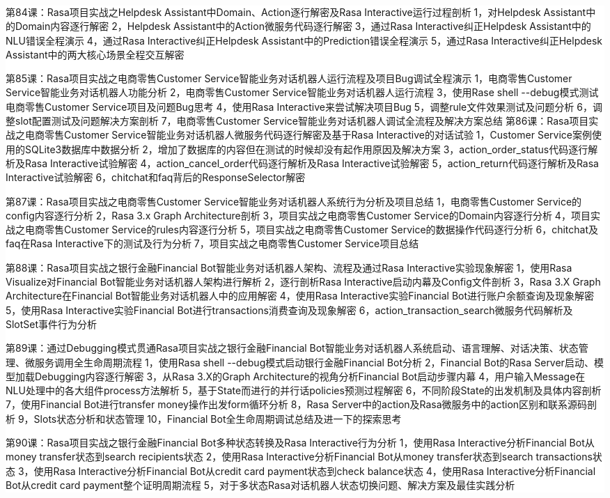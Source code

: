 第84课：Rasa项目实战之Helpdesk Assistant中Domain、Action逐行解密及Rasa Interactive运行过程剖析
1，对Helpdesk Assistant中的Domain内容逐行解密
2，Helpdesk Assistant中的Action微服务代码逐行解密
3，通过Rasa Interactive纠正Helpdesk Assistant中的NLU错误全程演示
4，通过Rasa Interactive纠正Helpdesk Assistant中的Prediction错误全程演示
5，通过Rasa Interactive纠正Helpdesk Assistant中的两大核心场景全程交互解密

第85课：Rasa项目实战之电商零售Customer Service智能业务对话机器人运行流程及项目Bug调试全程演示
1，电商零售Customer Service智能业务对话机器人功能分析
2，电商零售Customer Service智能业务对话机器人运行流程
3，使用Rase shell --debug模式测试电商零售Customer Service项目及问题Bug思考
4，使用Rasa Interactive来尝试解决项目Bug
5，调整rule文件效果测试及问题分析
6，调整slot配置测试及问题解决方案剖析
7，电商零售Customer Service智能业务对话机器人调试全流程及解决方案总结
第86课：Rasa项目实战之电商零售Customer Service智能业务对话机器人微服务代码逐行解密及基于Rasa Interactive的对话试验
1，Customer Service案例使用的SQLite3数据库中数据分析
2，增加了数据库的内容但在测试的时候却没有起作用原因及解决方案
3，action_order_status代码逐行解析及Rasa Interactive试验解密
4，action_cancel_order代码逐行解析及Rasa Interactive试验解密
5，action_return代码逐行解析及Rasa Interactive试验解密
6，chitchat和faq背后的ResponseSelector解密

第87课：Rasa项目实战之电商零售Customer Service智能业务对话机器人系统行为分析及项目总结
1，电商零售Customer Service的config内容逐行分析
2，Rasa 3.x Graph Architecture剖析
3，项目实战之电商零售Customer Service的Domain内容逐行分析
4，项目实战之电商零售Customer Service的rules内容逐行分析
5，项目实战之电商零售Customer Service的数据操作代码逐行分析
6，chitchat及faq在Rasa Interactive下的测试及行为分析
7，项目实战之电商零售Customer Service项目总结

第88课：Rasa项目实战之银行金融Financial Bot智能业务对话机器人架构、流程及通过Rasa Interactive实验现象解密
1，使用Rasa Visualize对Financial Bot智能业务对话机器人架构进行解析
2，逐行剖析Rasa Interactive启动内幕及Config文件剖析
3，Rasa 3.X Graph Architecture在Financial Bot智能业务对话机器人中的应用解密
4，使用Rasa Interactive实验Financial Bot进行账户余额查询及现象解密
5，使用Rasa Interactive实验Financial Bot进行transactions消费查询及现象解密
6，action_transaction_search微服务代码解析及SlotSet事件行为分析

第89课：通过Debugging模式贯通Rasa项目实战之银行金融Financial Bot智能业务对话机器人系统启动、语言理解、对话决策、状态管理、微服务调用全生命周期流程
1，使用Rasa shell --debug模式启动银行金融Financial Bot分析
2，Financial Bot的Rasa Server启动、模型加载Debugging内容逐行解密
3，从Rasa 3.X的Graph Architecture的视角分析Financial Bot启动步骤内幕
4，用户输入Message在NLU处理中的各大组件process方法解析
5，基于State而进行的并行话policies预测过程解密
6，不同阶段State的出发机制及具体内容剖析
7，使用Financial Bot进行transfer money操作出发form循环分析
8，Rasa Server中的action及Rasa微服务中的action区别和联系源码剖析
9，Slots状态分析和状态管理
10，Financial Bot全生命周期调试总结及进一下的探索思考

第90课：Rasa项目实战之银行金融Financial Bot多种状态转换及Rasa Interactive行为分析
1，使用Rasa Interactive分析Financial Bot从money transfer状态到search recipients状态
2，使用Rasa Interactive分析Financial Bot从money transfer状态到search transactions状态
3，使用Rasa Interactive分析Financial Bot从credit card payment状态到check balance状态
4，使用Rasa Interactive分析Financial Bot从credit card payment整个证明周期流程
5，对于多状态Rasa对话机器人状态切换问题、解决方案及最佳实践分析
